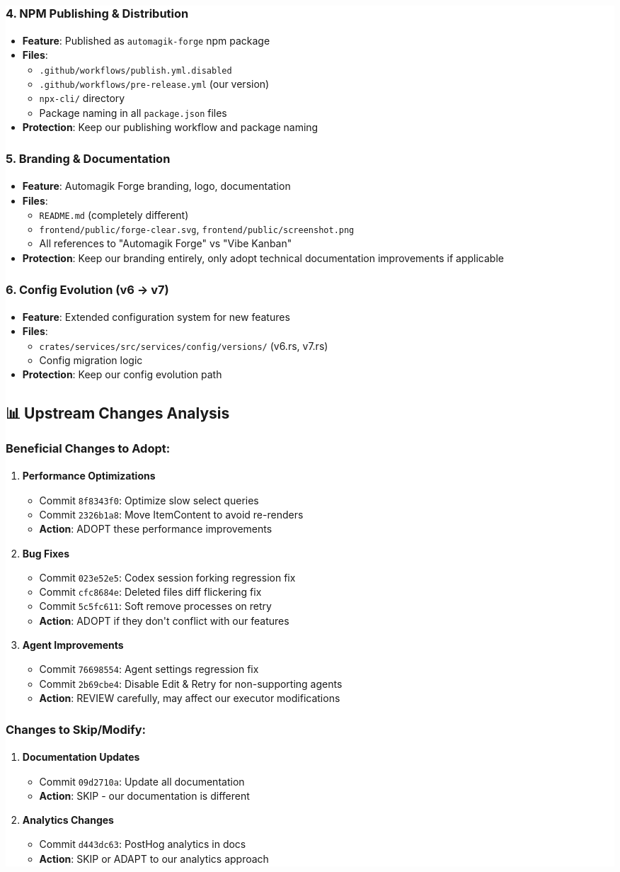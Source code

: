 ### 4. **NPM Publishing & Distribution**
- **Feature**: Published as `automagik-forge` npm package
- **Files**:
  - `.github/workflows/publish.yml.disabled`
  - `.github/workflows/pre-release.yml` (our version)
  - `npx-cli/` directory
  - Package naming in all `package.json` files
- **Protection**: Keep our publishing workflow and package naming

### 5. **Branding & Documentation**
- **Feature**: Automagik Forge branding, logo, documentation
- **Files**:
  - `README.md` (completely different)
  - `frontend/public/forge-clear.svg`, `frontend/public/screenshot.png`
  - All references to "Automagik Forge" vs "Vibe Kanban"
- **Protection**: Keep our branding entirely, only adopt technical documentation improvements if applicable

### 6. **Config Evolution (v6 → v7)**
- **Feature**: Extended configuration system for new features
- **Files**:
  - `crates/services/src/services/config/versions/` (v6.rs, v7.rs)
  - Config migration logic
- **Protection**: Keep our config evolution path

## 📊 Upstream Changes Analysis

### Beneficial Changes to Adopt:
1. **Performance Optimizations**
   - Commit `8f8343f0`: Optimize slow select queries
   - Commit `2326b1a8`: Move ItemContent to avoid re-renders
   - **Action**: ADOPT these performance improvements

2. **Bug Fixes**
   - Commit `023e52e5`: Codex session forking regression fix
   - Commit `cfc8684e`: Deleted files diff flickering fix
   - Commit `5c5fc611`: Soft remove processes on retry
   - **Action**: ADOPT if they don't conflict with our features

3. **Agent Improvements**
   - Commit `76698554`: Agent settings regression fix
   - Commit `2b69cbe4`: Disable Edit & Retry for non-supporting agents
   - **Action**: REVIEW carefully, may affect our executor modifications

### Changes to Skip/Modify:
1. **Documentation Updates**
   - Commit `09d2710a`: Update all documentation
   - **Action**: SKIP - our documentation is different

2. **Analytics Changes**
   - Commit `d443dc63`: PostHog analytics in docs
   - **Action**: SKIP or ADAPT to our analytics approach
